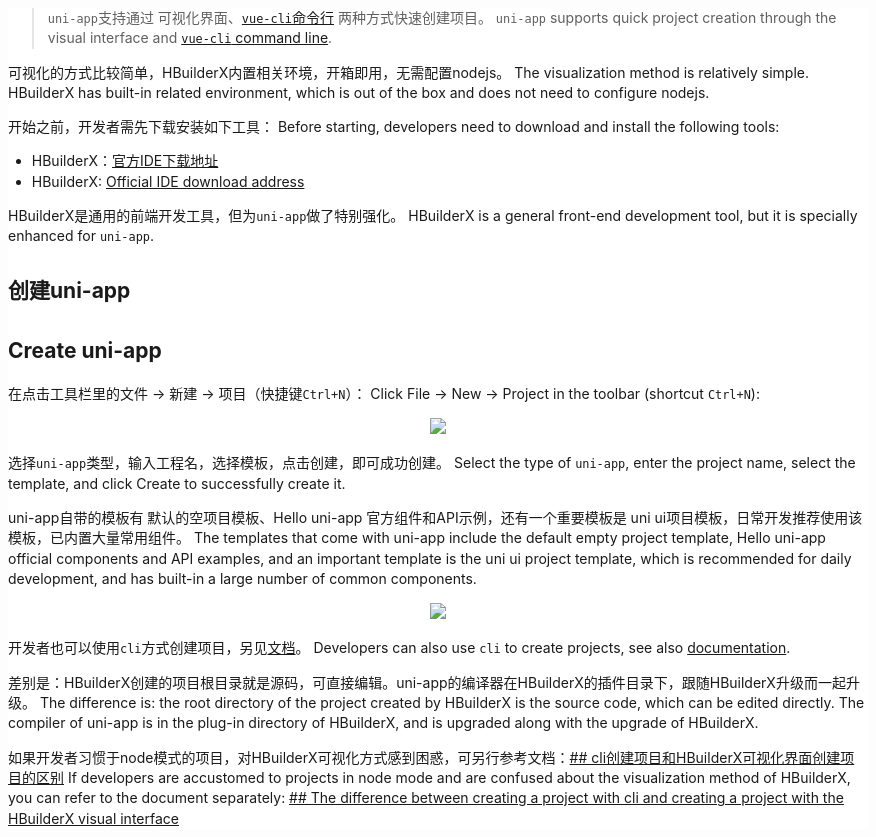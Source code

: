 > `uni-app`支持通过 可视化界面、[`vue-cli`命令行](https://uniapp.dcloud.io/quickstart-cli) 两种方式快速创建项目。
> `uni-app` supports quick project creation through the visual interface and [`vue-cli` command line](https://uniapp.dcloud.io/quickstart-cli).


可视化的方式比较简单，HBuilderX内置相关环境，开箱即用，无需配置nodejs。
The visualization method is relatively simple. HBuilderX has built-in related environment, which is out of the box and does not need to configure nodejs.

开始之前，开发者需先下载安装如下工具：
Before starting, developers need to download and install the following tools:

- HBuilderX：[官方IDE下载地址](https://www.dcloud.io/hbuilderx.html)
- HBuilderX: [Official IDE download address](https://www.dcloud.io/hbuilderx.html)

HBuilderX是通用的前端开发工具，但为`uni-app`做了特别强化。
HBuilderX is a general front-end development tool, but it is specially enhanced for `uni-app`.


## 创建uni-app
## Create uni-app

在点击工具栏里的文件 -> 新建 -> 项目（快捷键`Ctrl+N`）：
Click File -> New -> Project in the toolbar (shortcut `Ctrl+N`):
<div align=center>
  <img src="https://qiniu-web-assets.dcloud.net.cn/unidoc/zh/hx-create-01.png"/>
</div>

选择`uni-app`类型，输入工程名，选择模板，点击创建，即可成功创建。
Select the type of `uni-app`, enter the project name, select the template, and click Create to successfully create it.

uni-app自带的模板有 默认的空项目模板、Hello uni-app 官方组件和API示例，还有一个重要模板是 uni ui项目模板，日常开发推荐使用该模板，已内置大量常用组件。
The templates that come with uni-app include the default empty project template, Hello uni-app official components and API examples, and an important template is the uni ui project template, which is recommended for daily development, and has built-in a large number of common components.

<div align=center>
  <img src="https://qiniu-web-assets.dcloud.net.cn/unidoc/zh/create-uniapp.jpg"/>
</div>


开发者也可以使用`cli`方式创建项目，另见[文档](https://uniapp.dcloud.io/quickstart-cli.html)。
Developers can also use `cli` to create projects, see also [documentation](https://uniapp.dcloud.io/quickstart-cli.html).

差别是：HBuilderX创建的项目根目录就是源码，可直接编辑。uni-app的编译器在HBuilderX的插件目录下，跟随HBuilderX升级而一起升级。
The difference is: the root directory of the project created by HBuilderX is the source code, which can be edited directly. The compiler of uni-app is in the plug-in directory of HBuilderX, and is upgraded along with the upgrade of HBuilderX.

如果开发者习惯于node模式的项目，对HBuilderX可视化方式感到困惑，可另行参考文档：[## cli创建项目和HBuilderX可视化界面创建项目的区别](quickstart-cli.md#clidiff)
If developers are accustomed to projects in node mode and are confused about the visualization method of HBuilderX, you can refer to the document separately: [## The difference between creating a project with cli and creating a project with the HBuilderX visual interface](quickstart-cli.md#clidiff)
